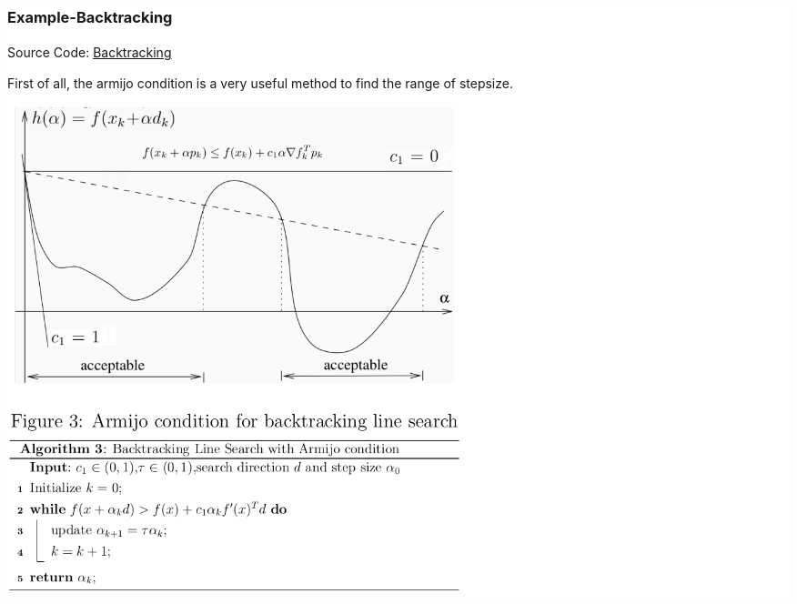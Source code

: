 ### Example-Backtracking

Source Code: [Backtracking](line-search.py)

First of all, the armijo condition is a very useful method to find the range of stepsize.

<img src="img/211450267074821.png" alt="img" width="500px" />

<img src="img/211451239894421.png" alt="img" width="500px" />
